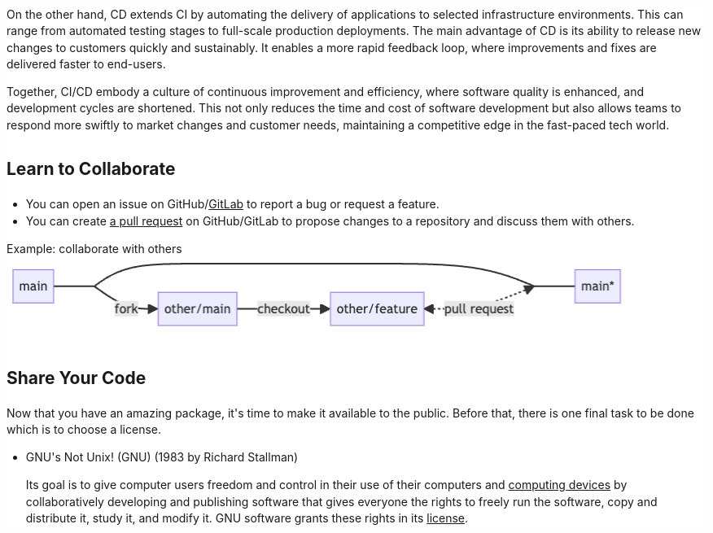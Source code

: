 On the other hand, CD extends CI by automating the delivery of applications to
selected infrastructure environments. This can range from automated testing
stages to full-scale production deployments. The main advantage of CD is its
ability to release new changes to customers quickly and sustainably. It enables
a more rapid feedback loop, where improvements and fixes are delivered faster to
end-users.

Together, CI/CD embody a culture of continuous improvement and efficiency, where
software quality is enhanced, and development cycles are shortened. This not
only reduces the time and cost of software development but also allows teams to
respond more swiftly to market changes and customer needs, maintaining a
competitive edge in the fast-paced tech world.



##  Learn to Collaborate
- You can open an issue on GitHub/[GitLab](https://en.wikipedia.org/wiki/GitLab) to report a bug or request a feature.
- You can create [a pull request](https://docs.github.com/en/pull-requests/collaborating-with-pull-requests/proposing-changes-to-your-work-with-pull-requests/creating-a-pull-request) on GitHub/GitLab to propose changes to a repository and discuss them with others.

Example: collaborate with others
![](./assets/images/collab.png)















## Share Your Code
Now that you have an amazing package, it's time to make it available to the
public. Before that, there is one final task to be done which is to choose a license. 

- GNU's Not Unix! (GNU) (1983 by Richard Stallman)
    
    Its goal is to give computer users freedom and control in their use of their computers and [computing devices](https://en.wikipedia.org/wiki/Computer_hardware) by collaboratively developing and publishing software that gives everyone the rights to freely run the software, copy and distribute it, study it, and modify it. GNU software grants these rights in its [license](https://en.wikipedia.org/wiki/GNU_General_Public_License).